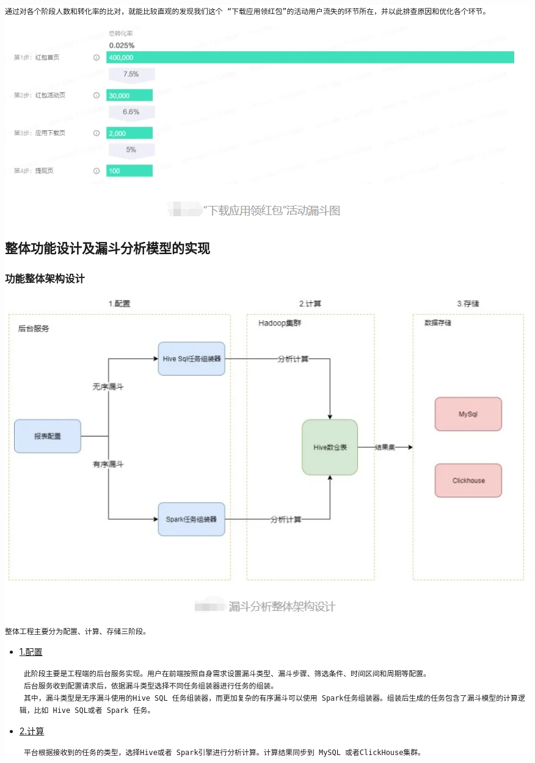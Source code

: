 ```.text
通过对各个阶段人数和转化率的比对，就能比较直观的发现我们这个 “下载应用领红包”的活动用户流失的环节所在，并以此排查原因和优化各个环节。
```
![img](/images/posts/analysis/微信截图_20240326110446.png)<br>

## 整体功能设计及漏斗分析模型的实现
### 功能整体架构设计
![img](/images/posts/analysis/微信截图_20240326110801.png)<br>
```.text
整体工程主要分为配置、计算、存储三阶段。
```
- [1.配置]()
  ```.text
   此阶段主要是工程端的后台服务实现。用户在前端按照自身需求设置漏斗类型、漏斗步骤、筛选条件、时间区间和周期等配置。
   后台服务收到配置请求后，依据漏斗类型选择不同任务组装器进行任务的组装。
   其中，漏斗类型是无序漏斗使用的Hive SQL 任务组装器，而更加复杂的有序漏斗可以使用 Spark任务组装器。组装后生成的任务包含了漏斗模型的计算逻辑，比如 Hive SQL或者 Spark 任务。
  ```
- [2.计算]()
  ```.text
   平台根据接收到的任务的类型，选择Hive或者 Spark引擎进行分析计算。计算结果同步到 MySQL 或者ClickHouse集群。
  ```